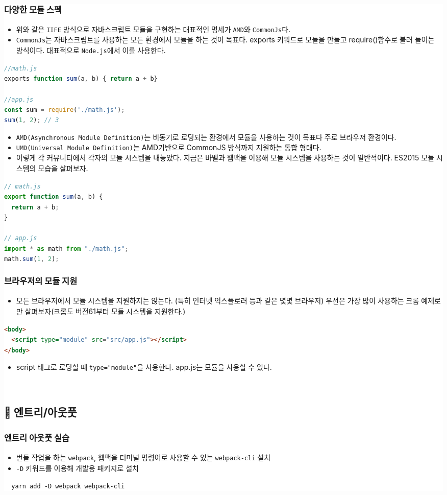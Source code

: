 ### 다양한 모듈 스펙

- 위와 같은 `IIFE` 방식으로 자바스크립트 모듈을 구현하는 대표적인 명세가 `AMD`와 `CommonJs`다.
- `CommonJs`는 자바스크립트를 사용하는 모든 환경에서 모듈을 하는 것이 목표다. exports 키워드로 모듈을 만들고 require()함수로 불러 들이는 방식이다. 대표적으로 `Node.js`에서 이를 사용한다.

```js
//math.js
exports function sum(a, b) { return a + b}

//app.js
const sum = require('./math.js');
sum(1, 2); // 3
```

- `AMD(Asynchronous Module Definition)`는 비동기로 로딩되는 환경에서 모듈을 사용하는 것이 목표다 주로 브라우저 환경이다.
- `UMD(Universal Module Definition)`는 AMD기반으로 CommonJS 방식까지 지원하는 통합 형태다.
- 이렇게 각 커뮤니티에서 각자의 모듈 시스템을 내놓았다. 지금은 바벨과 웹팩을 이용해 모듈 시스템을 사용하는 것이 일반적이다. ES2015 모듈 시스템의 모습을 살펴보자.

```js
// math.js
export function sum(a, b) {
  return a + b;
}

// app.js
import * as math from "./math.js";
math.sum(1, 2);
```

### 브라우저의 모듈 지원

- 모든 브라우저에서 모듈 시스템을 지원하지는 않는다. (특히 인터넷 익스플로러 등과 같은 몇몇 브라우저) 우선은 가장 많이 사용하는 크롬 예제로만 살펴보자(크롬도 버전61부터 모듈 시스템을 지원한다.)

```html
<body>
  <script type="module" src="src/app.js"></script>
</body>
```

- script 태그로 로딩할 때 `type="module"`을 사용한다. app.js는 모듈을 사용할 수 있다.

<br />

## 📝 엔트리/아웃풋

### 엔트리 아웃풋 실습

- 번들 작업을 하는 `webpack`, 웹팩을 터미널 명령어로 사용할 수 있는 `webpack-cli` 설치
- `-D` 키워드를 이용해 개발용 패키지로 설치

```
  yarn add -D webpack webpack-cli
```
